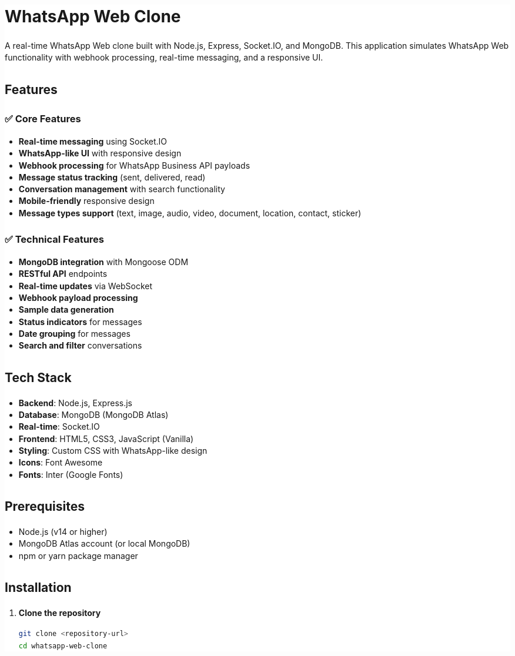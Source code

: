 # WhatsApp Web Clone

A real-time WhatsApp Web clone built with Node.js, Express, Socket.IO, and MongoDB. This application simulates WhatsApp Web functionality with webhook processing, real-time messaging, and a responsive UI.

## Features

### ✅ Core Features
- **Real-time messaging** using Socket.IO
- **WhatsApp-like UI** with responsive design
- **Webhook processing** for WhatsApp Business API payloads
- **Message status tracking** (sent, delivered, read)
- **Conversation management** with search functionality
- **Mobile-friendly** responsive design
- **Message types support** (text, image, audio, video, document, location, contact, sticker)

### ✅ Technical Features
- **MongoDB integration** with Mongoose ODM
- **RESTful API** endpoints
- **Real-time updates** via WebSocket
- **Webhook payload processing**
- **Sample data generation**
- **Status indicators** for messages
- **Date grouping** for messages
- **Search and filter** conversations

## Tech Stack

- **Backend**: Node.js, Express.js
- **Database**: MongoDB (MongoDB Atlas)
- **Real-time**: Socket.IO
- **Frontend**: HTML5, CSS3, JavaScript (Vanilla)
- **Styling**: Custom CSS with WhatsApp-like design
- **Icons**: Font Awesome
- **Fonts**: Inter (Google Fonts)

## Prerequisites

- Node.js (v14 or higher)
- MongoDB Atlas account (or local MongoDB)
- npm or yarn package manager

## Installation

1. **Clone the repository**
   ```bash
   git clone <repository-url>
   cd whatsapp-web-clone
   ```

